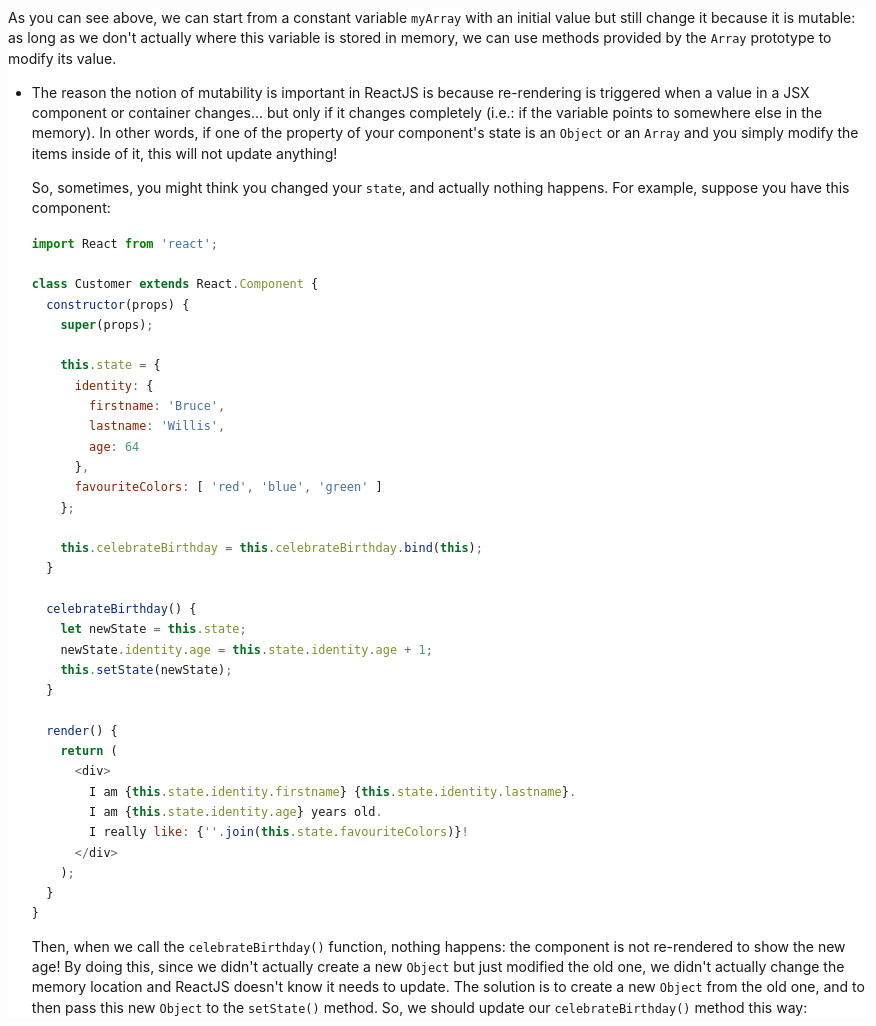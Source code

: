   As you can see above, we can start from a constant variable `myArray` with an initial value but still change it because it is mutable: as long as we don't actually where this variable is stored in memory, we can use methods provided by the `Array` prototype to modify its value.
  
- The reason the notion of mutability is important in ReactJS is because re-rendering is triggered when a value in a JSX component or container changes... but only if it changes completely (i.e.: if the variable points to somewhere else in the memory). In other words, if one of the property of your component's state is an `Object` or an `Array` and you simply modify the items inside of it, this will not update anything!

  So, sometimes, you might think you changed your `state`, and actually nothing happens. For example, suppose you have this component:
  
  ```js
  import React from 'react';
  
  class Customer extends React.Component {
    constructor(props) {
      super(props);
      
      this.state = {
        identity: {
          firstname: 'Bruce',
          lastname: 'Willis',
          age: 64
        },
        favouriteColors: [ 'red', 'blue', 'green' ]
      };
      
      this.celebrateBirthday = this.celebrateBirthday.bind(this);
    }
    
    celebrateBirthday() {
      let newState = this.state;
      newState.identity.age = this.state.identity.age + 1;
      this.setState(newState);
    }
    
    render() {
      return (
        <div>
          I am {this.state.identity.firstname} {this.state.identity.lastname}.
          I am {this.state.identity.age} years old.
          I really like: {''.join(this.state.favouriteColors)}!
        </div>
      );
    }
  }
  ```
  
  Then, when we call the `celebrateBirthday()` function, nothing happens: the component is not re-rendered to show the new age! By doing this, since we didn't actually create a new `Object` but just modified the old one, we didn't actually change the memory location and ReactJS doesn't know it needs to update. The solution is to create a new `Object` from the old one, and to then pass this new `Object` to the `setState()` method. So, we should update our `celebrateBirthday()` method this way:
  